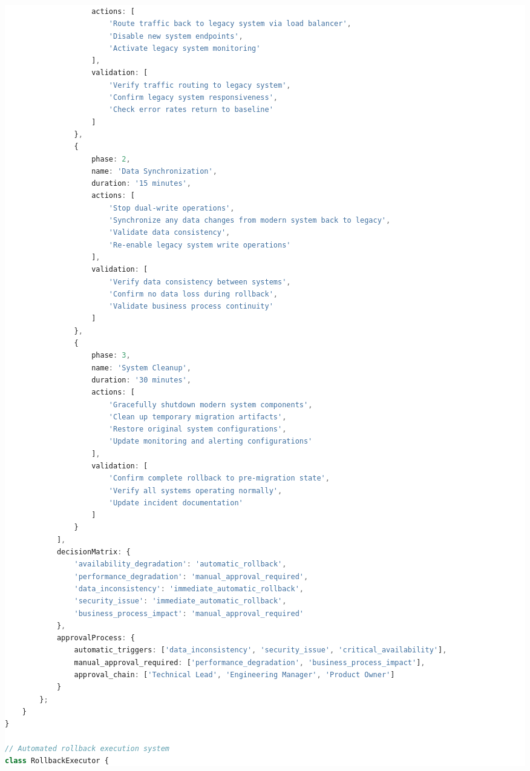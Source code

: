 ```typescript
                    actions: [
                        'Route traffic back to legacy system via load balancer',
                        'Disable new system endpoints',
                        'Activate legacy system monitoring'
                    ],
                    validation: [
                        'Verify traffic routing to legacy system',
                        'Confirm legacy system responsiveness',
                        'Check error rates return to baseline'
                    ]
                },
                {
                    phase: 2,
                    name: 'Data Synchronization',
                    duration: '15 minutes',
                    actions: [
                        'Stop dual-write operations',
                        'Synchronize any data changes from modern system back to legacy',
                        'Validate data consistency',
                        'Re-enable legacy system write operations'
                    ],
                    validation: [
                        'Verify data consistency between systems',
                        'Confirm no data loss during rollback',
                        'Validate business process continuity'
                    ]
                },
                {
                    phase: 3,
                    name: 'System Cleanup',
                    duration: '30 minutes',
                    actions: [
                        'Gracefully shutdown modern system components',
                        'Clean up temporary migration artifacts',
                        'Restore original system configurations',
                        'Update monitoring and alerting configurations'
                    ],
                    validation: [
                        'Confirm complete rollback to pre-migration state',
                        'Verify all systems operating normally',
                        'Update incident documentation'
                    ]
                }
            ],
            decisionMatrix: {
                'availability_degradation': 'automatic_rollback',
                'performance_degradation': 'manual_approval_required',
                'data_inconsistency': 'immediate_automatic_rollback',
                'security_issue': 'immediate_automatic_rollback',
                'business_process_impact': 'manual_approval_required'
            },
            approvalProcess: {
                automatic_triggers: ['data_inconsistency', 'security_issue', 'critical_availability'],
                manual_approval_required: ['performance_degradation', 'business_process_impact'],
                approval_chain: ['Technical Lead', 'Engineering Manager', 'Product Owner']
            }
        };
    }
}

// Automated rollback execution system
class RollbackExecutor {
```